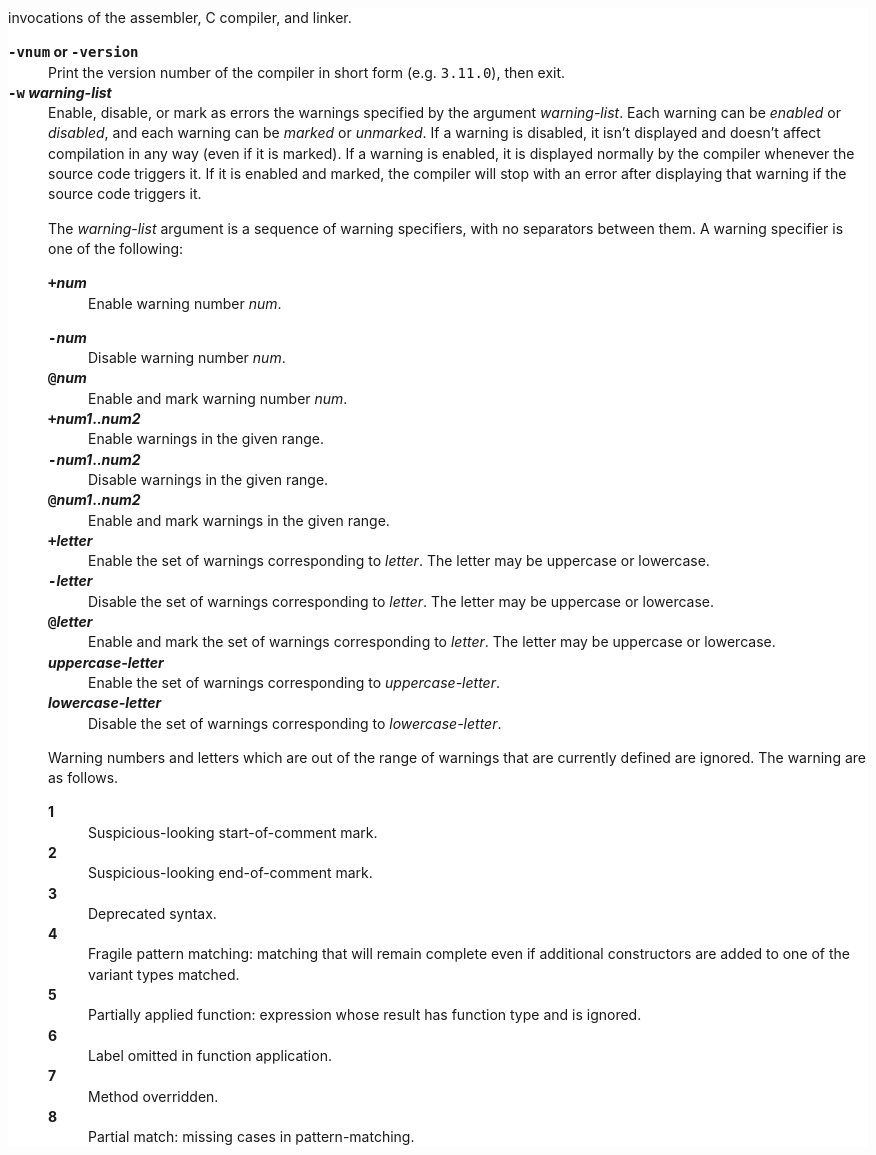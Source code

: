 invocations of the assembler, C compiler, and linker.</dd><dt class="dt-description"><b><tt>-vnum</tt> or <tt>-version</tt></b></dt><dd class="dd-description">
Print the version number of the compiler in short form (e.g. <tt>3.11.0</tt>),
then exit.</dd><dt class="dt-description"><b><tt>-w</tt> <i>warning-list</i></b></dt><dd class="dd-description">
Enable, disable, or mark as errors the warnings specified by the argument
<i>warning-list</i>.
Each warning can be <em>enabled</em> or <em>disabled</em>, and each warning
can be <em>marked</em> or <em>unmarked</em>.
If a warning is disabled, it isn’t displayed and doesn’t affect
compilation in any way (even if it is marked). If a warning is
enabled, it is displayed normally by the compiler whenever the source
code triggers it. If it is enabled and marked, the compiler will stop
with an error after displaying that warning if the source code
triggers it.<p>The <i>warning-list</i> argument is a sequence of warning specifiers,
with no separators between them. A warning specifier is one of the
following:</p><dl class="description"><dt class="dt-description">
<b><tt>+</tt><i>num</i></b></dt><dd class="dd-description"> Enable warning number <i>num</i>.
</dd><dt class="dt-description"><b><tt>-</tt><i>num</i></b></dt><dd class="dd-description"> Disable warning number <i>num</i>.
</dd><dt class="dt-description"><b><tt>@</tt><i>num</i></b></dt><dd class="dd-description"> Enable and mark warning number <i>num</i>.
</dd><dt class="dt-description"><b><tt>+</tt><i>num1</i>..<i>num2</i></b></dt><dd class="dd-description"> Enable warnings in the given range.
</dd><dt class="dt-description"><b><tt>-</tt><i>num1</i>..<i>num2</i></b></dt><dd class="dd-description"> Disable warnings in the given range.
</dd><dt class="dt-description"><b><tt>@</tt><i>num1</i>..<i>num2</i></b></dt><dd class="dd-description"> Enable and mark warnings in the given range.
</dd><dt class="dt-description"><b><tt>+</tt><i>letter</i></b></dt><dd class="dd-description"> Enable the set of warnings corresponding to
<i>letter</i>. The letter may be uppercase or lowercase.
</dd><dt class="dt-description"><b><tt>-</tt><i>letter</i></b></dt><dd class="dd-description"> Disable the set of warnings corresponding to
<i>letter</i>. The letter may be uppercase or lowercase.
</dd><dt class="dt-description"><b><tt>@</tt><i>letter</i></b></dt><dd class="dd-description"> Enable and mark the set of warnings
corresponding to <i>letter</i>. The letter may be uppercase or
lowercase.
</dd><dt class="dt-description"><i><b>uppercase-letter</b></i></dt><dd class="dd-description"> Enable the set of warnings corresponding
to <i>uppercase-letter</i>.
</dd><dt class="dt-description"><i><b>lowercase-letter</b></i></dt><dd class="dd-description"> Disable the set of warnings corresponding
to <i>lowercase-letter</i>.
</dd></dl><p>Warning numbers and letters which are out of the range of warnings
that are currently defined are ignored. The warning are as follows.
</p><dl class="description"><dt class="dt-description">
<b>1</b></dt><dd class="dd-description"> Suspicious-looking start-of-comment mark.
</dd><dt class="dt-description"><b>2</b></dt><dd class="dd-description"> Suspicious-looking end-of-comment mark.
</dd><dt class="dt-description"><b>3</b></dt><dd class="dd-description"> Deprecated syntax.
</dd><dt class="dt-description"><b>4</b></dt><dd class="dd-description"> Fragile pattern matching: matching that will remain complete even
if additional constructors are added to one of the variant types
matched.
</dd><dt class="dt-description"><b>5</b></dt><dd class="dd-description"> Partially applied function: expression whose result has function
type and is ignored.
</dd><dt class="dt-description"><b>6</b></dt><dd class="dd-description"> Label omitted in function application.
</dd><dt class="dt-description"><b>7</b></dt><dd class="dd-description"> Method overridden.
</dd><dt class="dt-description"><b>8</b></dt><dd class="dd-description"> Partial match: missing cases in pattern-matching.